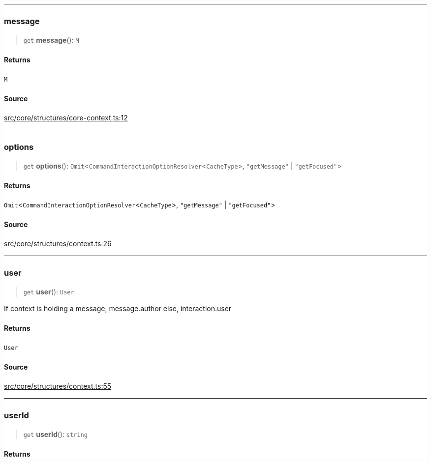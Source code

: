 ***

### message

> `get` **message**(): `M`

#### Returns

`M`

#### Source

[src/core/structures/core-context.ts:12](https://github.com/sern-handler/handler/blob/a19edaf8838dcf088d3947f4a6aa6213d8f5bb9e/src/core/structures/core-context.ts#L12)

***

### options

> `get` **options**(): `Omit`\<`CommandInteractionOptionResolver`\<`CacheType`\>, `"getMessage"` \| `"getFocused"`\>

#### Returns

`Omit`\<`CommandInteractionOptionResolver`\<`CacheType`\>, `"getMessage"` \| `"getFocused"`\>

#### Source

[src/core/structures/context.ts:26](https://github.com/sern-handler/handler/blob/a19edaf8838dcf088d3947f4a6aa6213d8f5bb9e/src/core/structures/context.ts#L26)

***

### user

> `get` **user**(): `User`

If context is holding a message, message.author
else, interaction.user

#### Returns

`User`

#### Source

[src/core/structures/context.ts:55](https://github.com/sern-handler/handler/blob/a19edaf8838dcf088d3947f4a6aa6213d8f5bb9e/src/core/structures/context.ts#L55)

***

### userId

> `get` **userId**(): `string`

#### Returns
